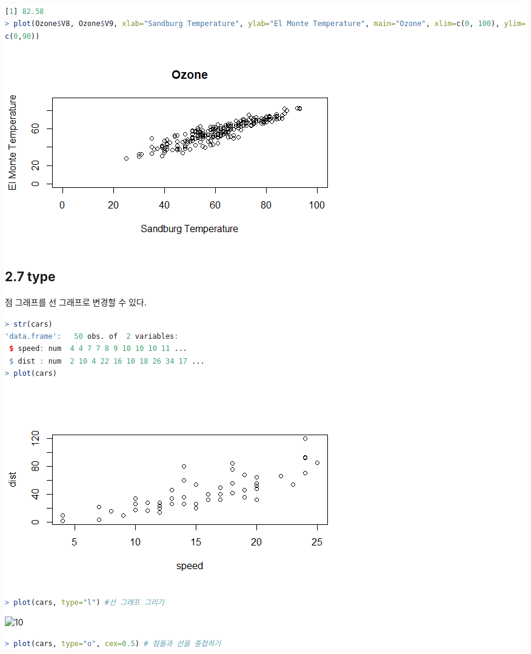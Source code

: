 ~~~ R
[1] 82.58
> plot(Ozone$V8, Ozone$V9, xlab="Sandburg Temperature", ylab="El Monte Temperature", main="Ozone", xlim=c(0, 100), ylim=c(0,90))
~~~
![8](/assets/images/2020-01-10-R-graph/8.png)
## 2.7 type
점 그래프를 선 그래프로 변경할 수 있다.
~~~ R
> str(cars)
'data.frame':	50 obs. of  2 variables:
 $ speed: num  4 4 7 7 8 9 10 10 10 11 ...
 $ dist : num  2 10 4 22 16 10 18 26 34 17 ...
> plot(cars)
~~~
![9](/assets/images/2020-01-10-R-graph/9.png)
~~~ R
> plot(cars, type="l") #선 그래프 그리기
~~~
![10](/assets/images/2020-01-10-R-graph/10_qvoozd7qe.png)
~~~ R
> plot(cars, type="o", cex=0.5) # 점들과 선을 중첩하기
~~~